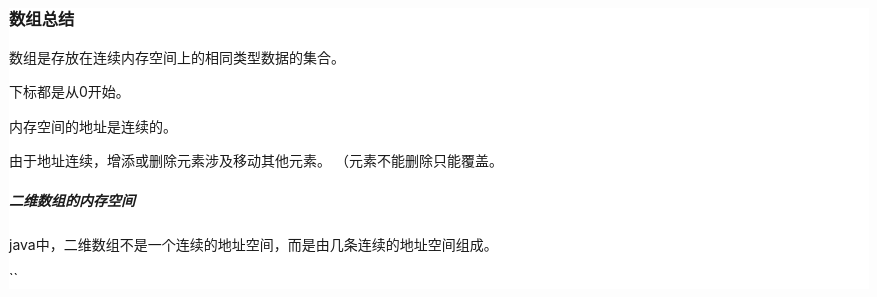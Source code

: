 

### 数组总结

数组是存放在连续内存空间上的相同类型数据的集合。

下标都是从0开始。

内存空间的地址是连续的。

由于地址连续，增添或删除元素涉及移动其他元素。 （元素不能删除只能覆盖。

##### 二维数组的内存空间

java中，二维数组不是一个连续的地址空间，而是由几条连续的地址空间组成。

``
